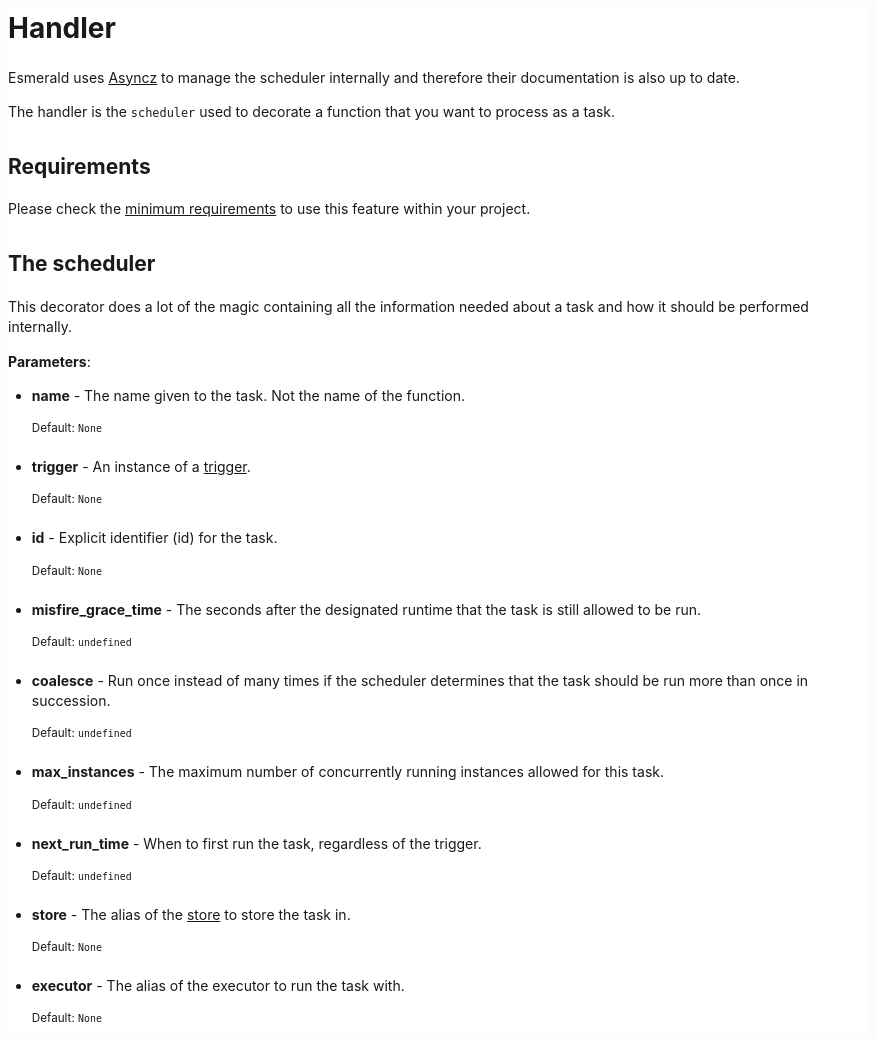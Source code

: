 # Handler

Esmerald uses <a href='https://asyncz.dymmond.com' target='_blank'>Asyncz</a> to manage the
scheduler internally and therefore their documentation is also up to date.

The handler is the `scheduler` used to decorate a function that you want to process as a task.

## Requirements

Please check the [minimum requirements](./scheduler.md#requirements) to use this feature within
your project.

## The scheduler

This decorator does a lot of the magic containing all the information needed about a task and how it should be
performed internally.

**Parameters**:

* **name** - The name given to the task. Not the name of the function.

    <sup>Default: `None`</sup>

* **trigger** - An instance of a [trigger](#triggers).

    <sup>Default: `None`</sup>

* **id** - Explicit identifier (id) for the task.

    <sup>Default: `None`</sup>

* **misfire_grace_time** - The seconds after the designated runtime that the task is still allowed to be run.

    <sup>Default: `undefined`</sup>

* **coalesce** - Run once instead of many times if the scheduler determines that the task should be run more than once
in succession.

    <sup>Default: `undefined`</sup>

* **max_instances** - The maximum number of concurrently running instances allowed for this task.

    <sup>Default: `undefined`</sup>

* **next_run_time** - When to first run the task, regardless of the trigger.

    <sup>Default: `undefined`</sup>

* **store** - The alias of the [store](#stores-executors-and-other-configurations) to store the task in.

    <sup>Default: `None`</sup>

* **executor** - The  alias of the executor to run the task with.

    <sup>Default: `None`</sup>
